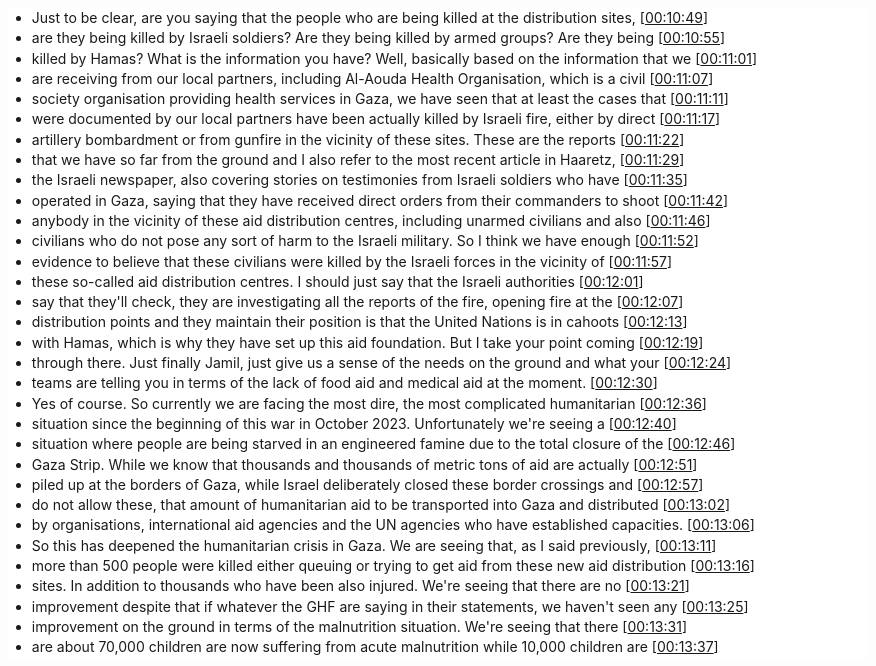 *  Just to be clear, are you saying that the people who are being killed at the distribution sites, [[00:10:49](https://www.youtube.com/watch?v=9EpMQF3jE80&t=649.12s)]
*  are they being killed by Israeli soldiers? Are they being killed by armed groups? Are they being [[00:10:55](https://www.youtube.com/watch?v=9EpMQF3jE80&t=655.6s)]
*  killed by Hamas? What is the information you have? Well, basically based on the information that we [[00:11:01](https://www.youtube.com/watch?v=9EpMQF3jE80&t=661.1999999999999s)]
*  are receiving from our local partners, including Al-Aouda Health Organisation, which is a civil [[00:11:07](https://www.youtube.com/watch?v=9EpMQF3jE80&t=667.36s)]
*  society organisation providing health services in Gaza, we have seen that at least the cases that [[00:11:11](https://www.youtube.com/watch?v=9EpMQF3jE80&t=671.36s)]
*  were documented by our local partners have been actually killed by Israeli fire, either by direct [[00:11:17](https://www.youtube.com/watch?v=9EpMQF3jE80&t=677.68s)]
*  artillery bombardment or from gunfire in the vicinity of these sites. These are the reports [[00:11:22](https://www.youtube.com/watch?v=9EpMQF3jE80&t=682.8s)]
*  that we have so far from the ground and I also refer to the most recent article in Haaretz, [[00:11:29](https://www.youtube.com/watch?v=9EpMQF3jE80&t=689.28s)]
*  the Israeli newspaper, also covering stories on testimonies from Israeli soldiers who have [[00:11:35](https://www.youtube.com/watch?v=9EpMQF3jE80&t=695.8399999999999s)]
*  operated in Gaza, saying that they have received direct orders from their commanders to shoot [[00:11:42](https://www.youtube.com/watch?v=9EpMQF3jE80&t=702.4799999999999s)]
*  anybody in the vicinity of these aid distribution centres, including unarmed civilians and also [[00:11:46](https://www.youtube.com/watch?v=9EpMQF3jE80&t=706.64s)]
*  civilians who do not pose any sort of harm to the Israeli military. So I think we have enough [[00:11:52](https://www.youtube.com/watch?v=9EpMQF3jE80&t=712.0s)]
*  evidence to believe that these civilians were killed by the Israeli forces in the vicinity of [[00:11:57](https://www.youtube.com/watch?v=9EpMQF3jE80&t=717.2s)]
*  these so-called aid distribution centres. I should just say that the Israeli authorities [[00:12:01](https://www.youtube.com/watch?v=9EpMQF3jE80&t=721.12s)]
*  say that they'll check, they are investigating all the reports of the fire, opening fire at the [[00:12:07](https://www.youtube.com/watch?v=9EpMQF3jE80&t=727.2s)]
*  distribution points and they maintain their position is that the United Nations is in cahoots [[00:12:13](https://www.youtube.com/watch?v=9EpMQF3jE80&t=733.04s)]
*  with Hamas, which is why they have set up this aid foundation. But I take your point coming [[00:12:19](https://www.youtube.com/watch?v=9EpMQF3jE80&t=739.36s)]
*  through there. Just finally Jamil, just give us a sense of the needs on the ground and what your [[00:12:24](https://www.youtube.com/watch?v=9EpMQF3jE80&t=744.08s)]
*  teams are telling you in terms of the lack of food aid and medical aid at the moment. [[00:12:30](https://www.youtube.com/watch?v=9EpMQF3jE80&t=750.16s)]
*  Yes of course. So currently we are facing the most dire, the most complicated humanitarian [[00:12:36](https://www.youtube.com/watch?v=9EpMQF3jE80&t=756.16s)]
*  situation since the beginning of this war in October 2023. Unfortunately we're seeing a [[00:12:40](https://www.youtube.com/watch?v=9EpMQF3jE80&t=760.24s)]
*  situation where people are being starved in an engineered famine due to the total closure of the [[00:12:46](https://www.youtube.com/watch?v=9EpMQF3jE80&t=766.4s)]
*  Gaza Strip. While we know that thousands and thousands of metric tons of aid are actually [[00:12:51](https://www.youtube.com/watch?v=9EpMQF3jE80&t=771.6s)]
*  piled up at the borders of Gaza, while Israel deliberately closed these border crossings and [[00:12:57](https://www.youtube.com/watch?v=9EpMQF3jE80&t=777.04s)]
*  do not allow these, that amount of humanitarian aid to be transported into Gaza and distributed [[00:13:02](https://www.youtube.com/watch?v=9EpMQF3jE80&t=782.0799999999999s)]
*  by organisations, international aid agencies and the UN agencies who have established capacities. [[00:13:06](https://www.youtube.com/watch?v=9EpMQF3jE80&t=786.56s)]
*  So this has deepened the humanitarian crisis in Gaza. We are seeing that, as I said previously, [[00:13:11](https://www.youtube.com/watch?v=9EpMQF3jE80&t=791.12s)]
*  more than 500 people were killed either queuing or trying to get aid from these new aid distribution [[00:13:16](https://www.youtube.com/watch?v=9EpMQF3jE80&t=796.0s)]
*  sites. In addition to thousands who have been also injured. We're seeing that there are no [[00:13:21](https://www.youtube.com/watch?v=9EpMQF3jE80&t=801.04s)]
*  improvement despite that if whatever the GHF are saying in their statements, we haven't seen any [[00:13:25](https://www.youtube.com/watch?v=9EpMQF3jE80&t=805.84s)]
*  improvement on the ground in terms of the malnutrition situation. We're seeing that there [[00:13:31](https://www.youtube.com/watch?v=9EpMQF3jE80&t=811.68s)]
*  are about 70,000 children are now suffering from acute malnutrition while 10,000 children are [[00:13:37](https://www.youtube.com/watch?v=9EpMQF3jE80&t=817.2s)]